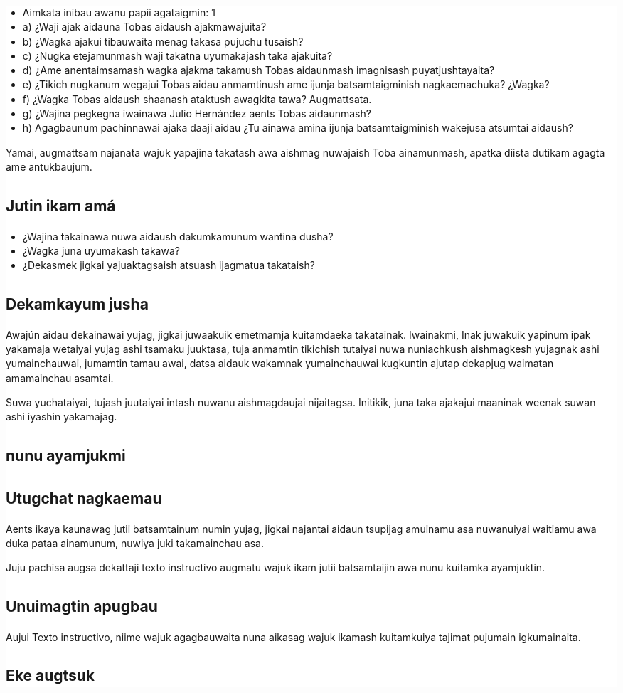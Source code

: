 - Aimkata inibau awanu papii agataigmin: 1
- a) ¿Waji ajak aidauna Tobas aidaush ajakmawajuita?
- b) ¿Wagka ajakui tibauwaita menag takasa pujuchu tusaish?
- c) ¿Nugka etejamunmash waji takatna uyumakajash taka ajakuita?
- d) ¿Ame anentaimsamash wagka ajakma takamush Tobas aidaunmash imagnisash puyatjushtayaita?
- e) ¿Tikich nugkanum wegajui Tobas aidau anmamtinush ame ijunja batsamtaigminish nagkaemachuka? ¿Wagka?
- f) ¿Wagka Tobas aidaush shaanash ataktush awagkita tawa? Augmattsata.
- g) ¿Wajina pegkegna iwainawa  Julio Hernández aents Tobas aidaunmash?
- h) Agagbaunum pachinnawai ajaka daaji aidau ¿Tu ainawa amina ijunja batsamtaigminish wakejusa atsumtai aidaush?

Yamai, augmattsam najanata wajuk yapajina takatash awa aishmag nuwajaish Toba ainamunmash, apatka diista dutikam agagta ame antukbaujum.



## Jutin ikam amá

- ¿Wajina takainawa nuwa aidaush dakumkamunum wantina dusha?
- ¿Wagka juna uyumakash takawa?
- ¿Dekasmek jigkai yajuaktagsaish atsuash ijagmatua takataish?

## Dekamkayum jusha

Awajún aidau dekainawai yujag, jigkai juwaakuik emetmamja kuitamdaeka takatainak. Iwainakmi, Inak juwakuik yapinum ipak yakamaja wetaiyai yujag ashi tsamaku juuktasa, tuja anmamtin tikichish tutaiyai nuwa nuniachkush aishmagkesh yujagnak ashi yumainchauwai, jumamtin tamau awai, datsa aidauk wakamnak yumainchauwai kugkuntin ajutap dekapjug waimatan amamainchau asamtai.

Suwa yuchataiyai, tujash juutaiyai intash nuwanu aishmagdaujai nijaitagsa. Initikik, juna taka ajakajui maaninak weenak suwan ashi iyashin yakamajag.



## nunu ayamjukmi

## Utugchat nagkaemau

Aents ikaya kaunawag jutii batsamtainum numin  yujag, jigkai najantai aidaun tsupijag amuinamu asa nuwanuiyai waitiamu awa duka  pataa ainamunum, nuwiya juki takamainchau asa.

Juju pachisa augsa dekattaji texto instructivo augmatu wajuk ikam jutii batsamtaijin  awa nunu kuitamka ayamjuktin.

## Unuimagtin apugbau

Aujui Texto instructivo, niime wajuk agagbauwaita nuna aikasag wajuk ikamash kuitamkuiya tajimat pujumain igkumainaita.





## Eke augtsuk
